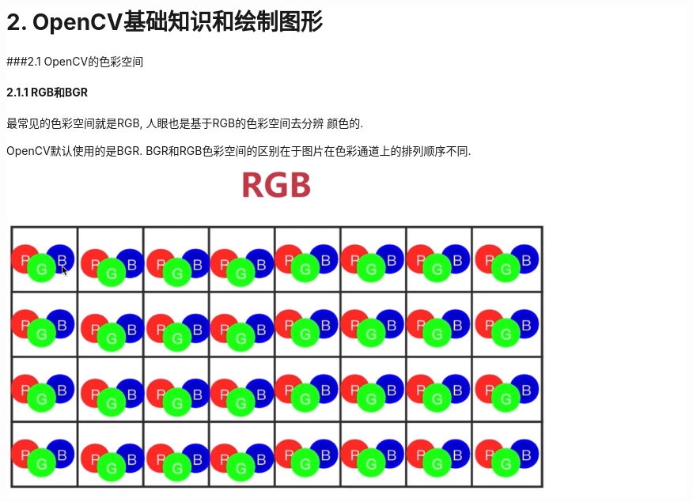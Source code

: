 # 2. OpenCV基础知识和绘制图形

###2.1 OpenCV的色彩空间

#### 2.1.1 RGB和BGR

最常见的色彩空间就是RGB, 人眼也是基于RGB的色彩空间去分辨 颜色的.

OpenCV默认使用的是BGR. BGR和RGB色彩空间的区别在于图片在色彩通道上的排列顺序不同.

<img src=".\img\image-20211027160426371.png" alt="image-20211027160426371" style="zoom:67%;" />


